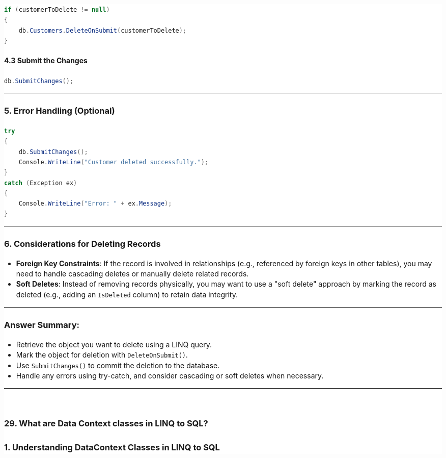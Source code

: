 ```csharp
if (customerToDelete != null)
{
    db.Customers.DeleteOnSubmit(customerToDelete);
}
```

#### 4.3 **Submit the Changes**

```csharp
db.SubmitChanges();
```

---

### 5. **Error Handling (Optional)**

```csharp
try
{
    db.SubmitChanges();
    Console.WriteLine("Customer deleted successfully.");
}
catch (Exception ex)
{
    Console.WriteLine("Error: " + ex.Message);
}
```

---

### 6. **Considerations for Deleting Records**

- **Foreign Key Constraints**: If the record is involved in relationships (e.g., referenced by foreign keys in other tables), you may need to handle cascading deletes or manually delete related records.
- **Soft Deletes**: Instead of removing records physically, you may want to use a "soft delete" approach by marking the record as deleted (e.g., adding an `IsDeleted` column) to retain data integrity.

---

### Answer Summary:
- Retrieve the object you want to delete using a LINQ query.
- Mark the object for deletion with `DeleteOnSubmit()`.
- Use `SubmitChanges()` to commit the deletion to the database.
- Handle any errors using try-catch, and consider cascading or soft deletes when necessary.
---  
<br>

### 29. What are Data Context classes in LINQ to SQL?
### 1. **Understanding DataContext Classes in LINQ to SQL**
